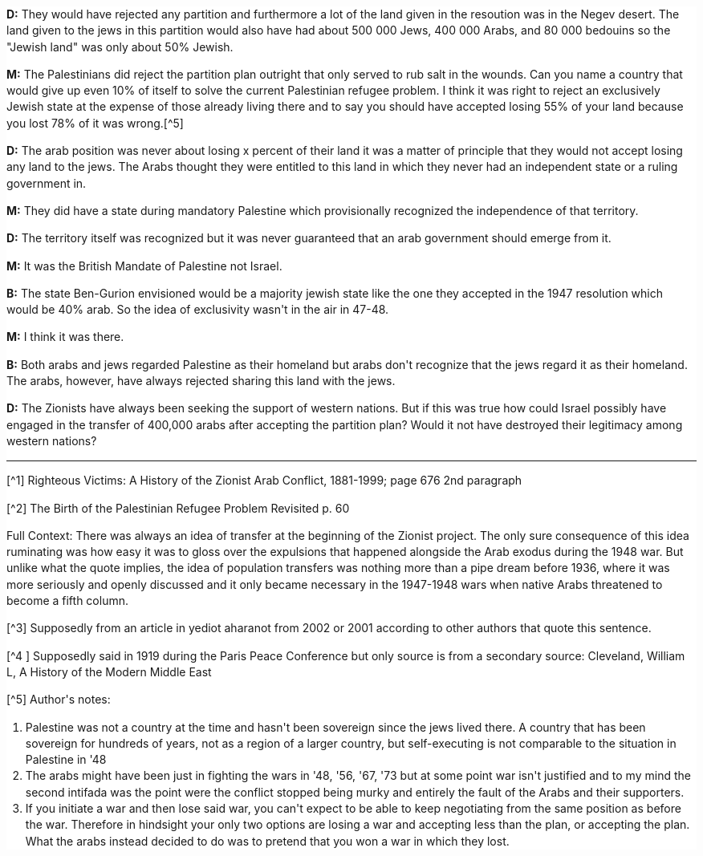**D:** They would have rejected any partition and furthermore a lot of the land given in the resoution was in the Negev desert. The land given to the jews in this partition would also have had about 500 000 Jews, 400 000 Arabs, and 80 000 bedouins so the "Jewish land" was only about 50% Jewish.

**M:** The Palestinians did reject the partition plan outright that only served to rub salt in the wounds. Can you name a country that would give up even 10% of itself to solve the current Palestinian refugee problem. I think it was right to reject an exclusively Jewish state at the expense of those already living there and to say you should have accepted losing 55% of your land because you lost 78% of it was wrong.[^5]

**D:** The arab position was never about losing x percent of their land it was a matter of principle that they would not accept losing any land to the jews. The Arabs thought they were entitled to this land in which they never had an independent state or a ruling government in.

**M:** They did have a state during mandatory Palestine which provisionally recognized the independence of that territory.

**D:** The territory itself was recognized but it was never guaranteed that an arab government should emerge from it.

**M:** It was the British Mandate of Palestine not Israel.

**B:** The state Ben-Gurion envisioned would be a majority jewish state like the one they accepted in the 1947 resolution which would be 40% arab. So the idea of exclusivity wasn't in the air in 47-48.

**M:** I think it was there.

**B:**  Both arabs and jews regarded Palestine as their homeland but arabs don't recognize that the jews regard it as their homeland. The arabs, however, have always rejected sharing this land with the jews.

**D:** The Zionists have always been seeking the support of western nations. But if this was true how could Israel possibly have engaged in the transfer of 400,000 arabs after accepting the partition plan? Would it not have destroyed their legitimacy among western nations?




---
[^1] Righteous Victims: A History of the Zionist Arab Conflict, 1881-1999; page 676 2nd paragraph

[^2] The Birth of the Palestinian Refugee Problem Revisited p. 60

Full Context: There was always an idea of transfer at the beginning of the Zionist project. The only sure consequence of this idea ruminating was how easy it was to gloss over the expulsions that happened alongside the Arab exodus during the 1948 war. But unlike what the quote implies, the idea of population transfers was nothing more than a pipe dream before 1936, where it was more seriously and openly discussed and it only became necessary in the 1947-1948 wars when native Arabs threatened to become a fifth column.

[^3] Supposedly from an article in yediot aharanot from 2002 or 2001 according to other authors that quote this sentence.

[^4 ] Supposedly said in 1919 during the Paris Peace Conference
but only source is from a secondary source: 
	Cleveland, William L, A History of the Modern Middle East

[^5] Author's notes:
1. Palestine was not a country at the time and hasn't been sovereign since the jews lived there. A country that has been sovereign for hundreds of years, not as a region of a larger country, but self-executing is not comparable to the situation in Palestine in '48
2. The arabs might have been just in fighting the wars in '48, '56, '67, '73 but at some point war isn't justified and to my mind the second intifada was the point were the conflict stopped being murky and entirely the fault of the Arabs and their supporters.
3. If you initiate a war and then lose said war, you can't expect to be able to keep negotiating from the same position as before the war. Therefore in hindsight your only two options are losing a war and accepting less than the plan, or accepting the plan. What the arabs instead decided to do was to pretend that you won a war in which they lost.